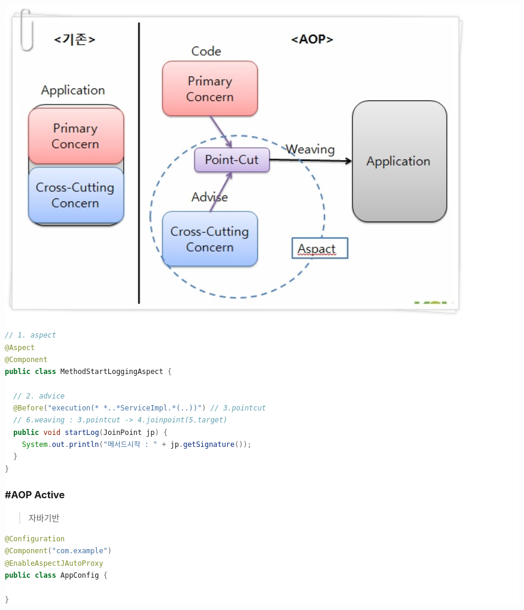 ![1550829848736](1550829848736.png)

```java
// 1. aspect
@Aspect
@Component
public class MethodStartLoggingAspect {
    
  // 2. advice
  @Before("execution(* *..*ServiceImpl.*(..))") // 3.pointcut
  // 6.weaving : 3.pointcut -> 4.joinpoint(5.target)
  public void startLog(JoinPoint jp) {
    System.out.println("메서드시작 : " + jp.getSignature());
  }
}
```

### #AOP Active

> 자바기반

```java
@Configuration
@Component("com.example")
@EnableAspectJAutoProxy
public class AppConfig {

}
```
